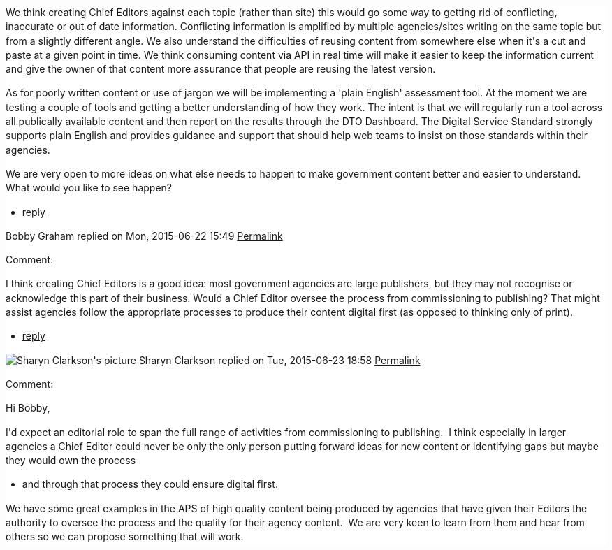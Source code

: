 We think creating Chief Editors against each topic (rather than site)
this would go some way to getting rid of conflicting, inaccurate or out
of date information. Conflicting information is amplified by multiple
agencies/sites writing on the same topic but from a slightly different
angle. We also understand the difficulties of reusing content from
somewhere else when it's a cut and paste at a given point in time. We
think consuming content via API in real time will make it easier to keep
the information current and give the owner of that content more
assurance that people are reusing the latest version.

As for poorly written content or use of jargon we will be implementing a
'plain English' assessment tool. At the moment we are testing a couple
of tools and getting a better understanding of how they work. The intent
is that we will regularly run a tool across all publically available
content and then report on the results through the DTO Dashboard. The
Digital Service Standard strongly supports plain English and provides
guidance and support that should help web teams to insist on those
standards within their agencies.

We are very open to more ideas on what else needs to happen to make
government content better and easier to understand. What would you like
to see happen?

-   [reply](/comment/reply/761/511)

Bobby Graham replied on Mon, 2015-06-22 15:49
[Permalink](/comment/526#comment-526)

Comment: 

I think creating Chief Editors is a good idea: most government agencies
are large publishers, but they may not recognise or acknowledge this
part of their business. Would a Chief Editor oversee the process from
commissioning to publishing? That might assist agencies follow the
appropriate processes to produce their content digital first (as opposed
to thinking only of print).

-   [reply](/comment/reply/761/526)

![Sharyn Clarkson's
picture](https://www.dto.gov.au/sites/g/files/net261/f/pictures/picture-356-1435041168.jpg "Sharyn Clarkson's picture")
Sharyn Clarkson replied on Tue, 2015-06-23 18:58
[Permalink](/comment/556#comment-556)

Comment: 

Hi Bobby,

I'd expect an editorial role to span the full range of activities from
commissioning to publishing.  I think especially in larger agencies a
Chief Editor could never be only the only person putting forward ideas
for new content or identifying gaps but maybe they would own the process
- and through that process they could ensure digital first. 

We have some great examples in the APS of high quality content being
produced by agencies that have given their Editors the authority to
oversee the process and the quality for their agency content.  We are
very keen to learn from them and hear from others so we can propose
something that will work.
